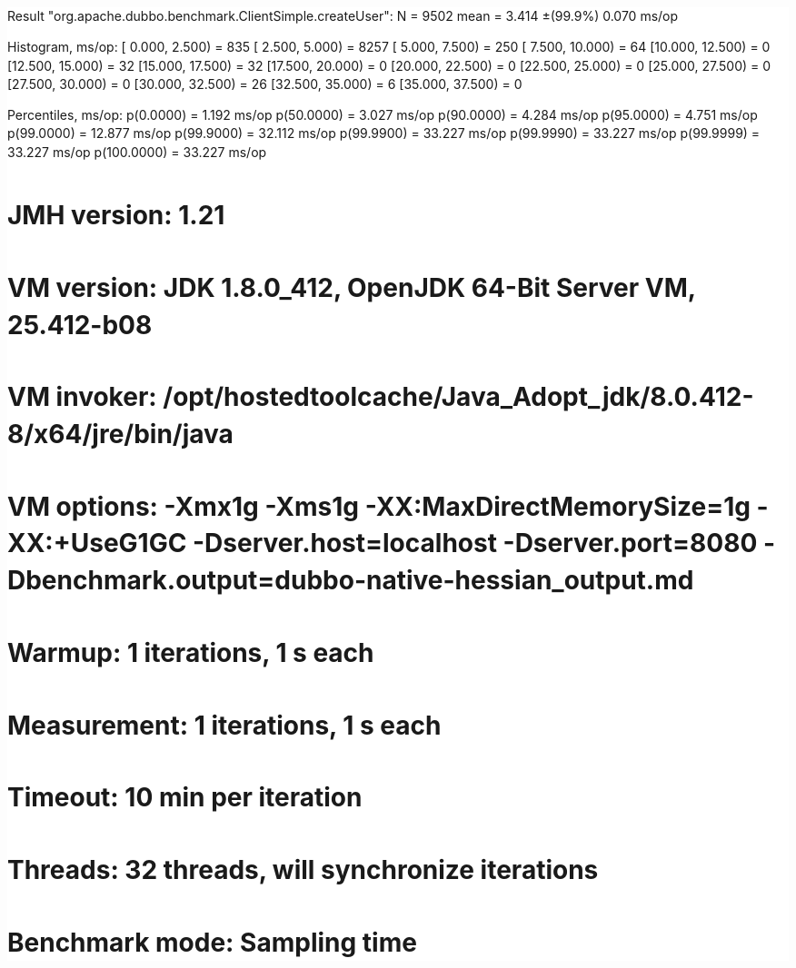 

Result "org.apache.dubbo.benchmark.ClientSimple.createUser":
  N = 9502
  mean =      3.414 ±(99.9%) 0.070 ms/op

  Histogram, ms/op:
    [ 0.000,  2.500) = 835 
    [ 2.500,  5.000) = 8257 
    [ 5.000,  7.500) = 250 
    [ 7.500, 10.000) = 64 
    [10.000, 12.500) = 0 
    [12.500, 15.000) = 32 
    [15.000, 17.500) = 32 
    [17.500, 20.000) = 0 
    [20.000, 22.500) = 0 
    [22.500, 25.000) = 0 
    [25.000, 27.500) = 0 
    [27.500, 30.000) = 0 
    [30.000, 32.500) = 26 
    [32.500, 35.000) = 6 
    [35.000, 37.500) = 0 

  Percentiles, ms/op:
      p(0.0000) =      1.192 ms/op
     p(50.0000) =      3.027 ms/op
     p(90.0000) =      4.284 ms/op
     p(95.0000) =      4.751 ms/op
     p(99.0000) =     12.877 ms/op
     p(99.9000) =     32.112 ms/op
     p(99.9900) =     33.227 ms/op
     p(99.9990) =     33.227 ms/op
     p(99.9999) =     33.227 ms/op
    p(100.0000) =     33.227 ms/op


# JMH version: 1.21
# VM version: JDK 1.8.0_412, OpenJDK 64-Bit Server VM, 25.412-b08
# VM invoker: /opt/hostedtoolcache/Java_Adopt_jdk/8.0.412-8/x64/jre/bin/java
# VM options: -Xmx1g -Xms1g -XX:MaxDirectMemorySize=1g -XX:+UseG1GC -Dserver.host=localhost -Dserver.port=8080 -Dbenchmark.output=dubbo-native-hessian_output.md
# Warmup: 1 iterations, 1 s each
# Measurement: 1 iterations, 1 s each
# Timeout: 10 min per iteration
# Threads: 32 threads, will synchronize iterations
# Benchmark mode: Sampling time